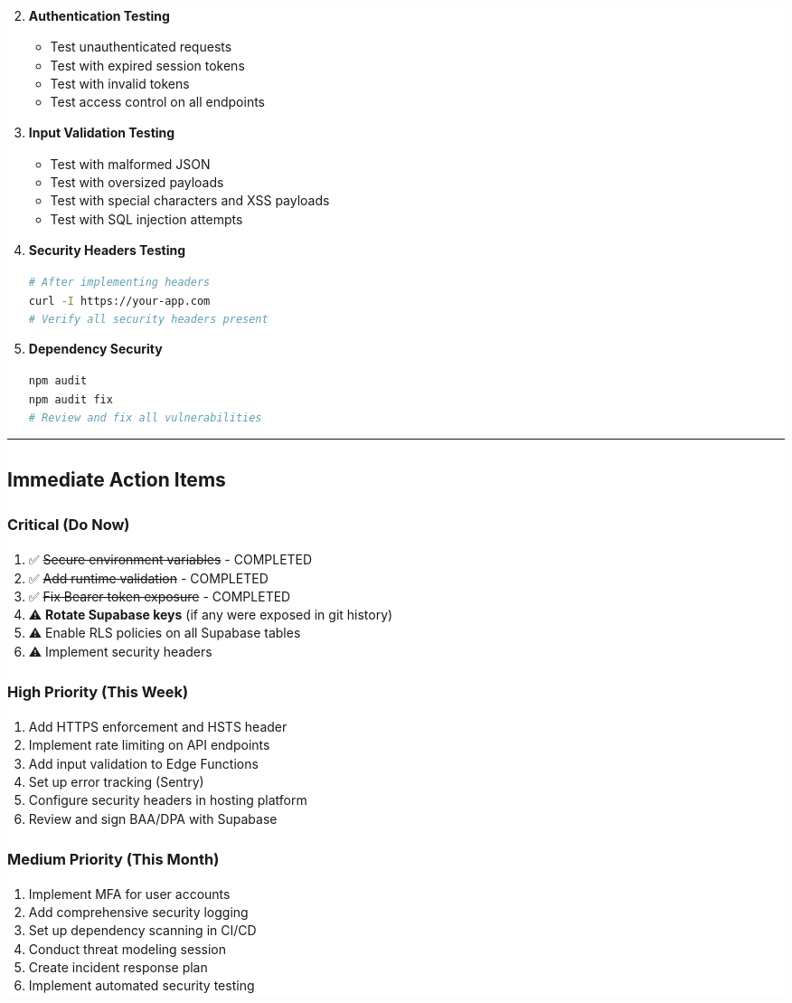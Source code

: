 2. **Authentication Testing**
   - Test unauthenticated requests
   - Test with expired session tokens
   - Test with invalid tokens
   - Test access control on all endpoints

3. **Input Validation Testing**
   - Test with malformed JSON
   - Test with oversized payloads
   - Test with special characters and XSS payloads
   - Test with SQL injection attempts

4. **Security Headers Testing**
   ```bash
   # After implementing headers
   curl -I https://your-app.com
   # Verify all security headers present
   ```

5. **Dependency Security**
   ```bash
   npm audit
   npm audit fix
   # Review and fix all vulnerabilities
   ```

---

## Immediate Action Items

### Critical (Do Now)
1. ✅ ~~Secure environment variables~~ - COMPLETED
2. ✅ ~~Add runtime validation~~ - COMPLETED
3. ✅ ~~Fix Bearer token exposure~~ - COMPLETED
4. ⚠️ **Rotate Supabase keys** (if any were exposed in git history)
5. ⚠️ Enable RLS policies on all Supabase tables
6. ⚠️ Implement security headers

### High Priority (This Week)
1. Add HTTPS enforcement and HSTS header
2. Implement rate limiting on API endpoints
3. Add input validation to Edge Functions
4. Set up error tracking (Sentry)
5. Configure security headers in hosting platform
6. Review and sign BAA/DPA with Supabase

### Medium Priority (This Month)
1. Implement MFA for user accounts
2. Add comprehensive security logging
3. Set up dependency scanning in CI/CD
4. Conduct threat modeling session
5. Create incident response plan
6. Implement automated security testing

